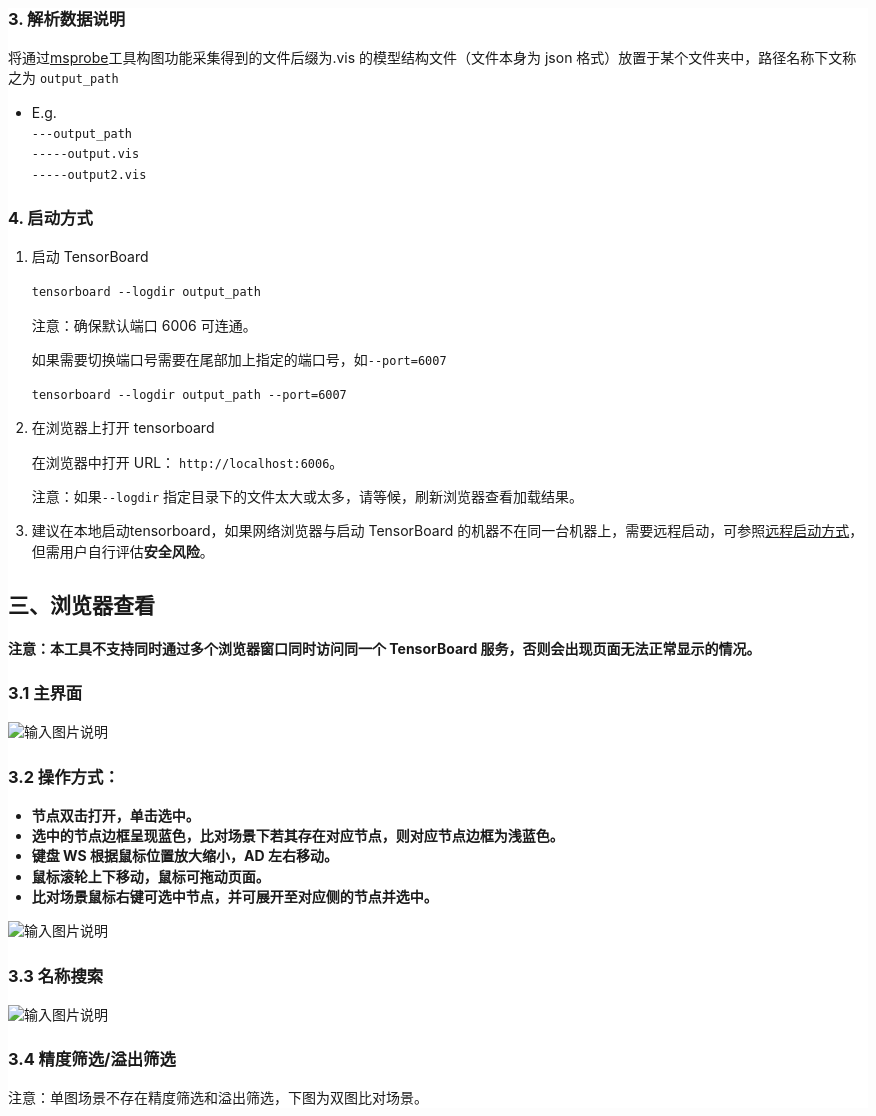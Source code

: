 ### 3. 解析数据说明

  将通过[msprobe](https://gitee.com/ascend/mstt/tree/master/debug/accuracy_tools/msprobe#10-%E5%88%86%E7%BA%A7%E5%8F%AF%E8%A7%86%E5%8C%96%E6%9E%84%E5%9B%BE%E6%AF%94%E5%AF%B9)工具构图功能采集得到的文件后缀为.vis 的模型结构文件（文件本身为 json 格式）放置于某个文件夹中，路径名称下文称之为 `output_path` 
  - E.g. \
  `---output_path` \
  `-----output.vis` \
  `-----output2.vis`

### 4. 启动方式

1. 启动 TensorBoard

   ```
   tensorboard --logdir output_path
   ```

   注意：确保默认端口 6006 可连通。

   如果需要切换端口号需要在尾部加上指定的端口号，如`--port=6007`

   ```
   tensorboard --logdir output_path --port=6007
   ```

2. 在浏览器上打开 tensorboard

   在浏览器中打开 URL： `http://localhost:6006`。

   注意：如果`--logdir` 指定目录下的文件太大或太多，请等候，刷新浏览器查看加载结果。

3. 建议在本地启动tensorboard，如果网络浏览器与启动 TensorBoard 的机器不在同一台机器上，需要远程启动，可参照[远程启动方式](#413-远程查看数据)，但需用户自行评估**安全风险**。

## 三、浏览器查看
**注意：本工具不支持同时通过多个浏览器窗口同时访问同一个 TensorBoard 服务，否则会出现页面无法正常显示的情况。**

### 3.1 主界面


![输入图片说明](./doc/images/main-page.png)

### 3.2 操作方式：

-  **节点双击打开，单击选中。**
-  **选中的节点边框呈现蓝色，比对场景下若其存在对应节点，则对应节点边框为浅蓝色。**
-  **键盘 WS 根据鼠标位置放大缩小，AD 左右移动。**
-  **鼠标滚轮上下移动，鼠标可拖动页面。**
-  **比对场景鼠标右键可选中节点，并可展开至对应侧的节点并选中。**

![输入图片说明](./doc/images/operator-image.png)
### 3.3 名称搜索
![输入图片说明](./doc/images/vis_search_info.png)
### 3.4 精度筛选/溢出筛选
注意：单图场景不存在精度筛选和溢出筛选，下图为双图比对场景。<br>
